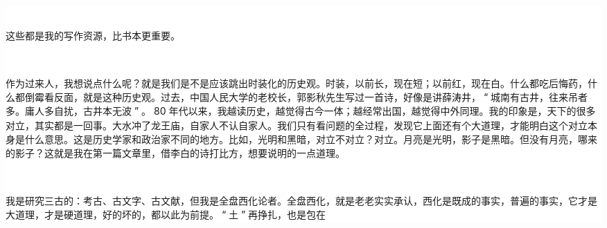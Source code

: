   </span>
 </p>
 <p class="p1">
  <span class="s1">
  </span>
  <br/>
 </p>
 <p class="p2">
  <span class="s1">
   这些都是我的写作资源，比书本更重要。
  </span>
 </p>
 <p class="p1">
  <span class="s1">
  </span>
  <br/>
 </p>
 <p class="p2">
  <span class="s1">
   作为过来人，我想说点什么呢？就是我们是不是应该跳出时装化的历史观。时装，以前长，现在短；以前红，现在白。什么都吃后悔药，什么都倒霉看反面，就是这种历史观。过去，中国人民大学的老校长，郭影秋先生写过一首诗，好像是讲薛涛井，
  </span>
  <span class="s2">
   “
  </span>
  <span class="s1">
   城南有古井，往来吊者多。庸人多自扰，古井本无波
  </span>
  <span class="s2">
   ”
  </span>
  <span class="s1">
   。
  </span>
  <span class="s2">
   80
  </span>
  <span class="s1">
   年代以来，我越读历史，越觉得古今一体；越经常出国，越觉得中外同理。我的印象是，天下的很多对立，其实都是一回事。大水冲了龙王庙，自家人不认自家人。我们只有看问题的全过程，发现它上面还有个大道理，才能明白这个对立本身是什么意思。这是历史学家和政治家不同的地方。比如，光明和黑暗，对立不对立？对立。月亮是光明，影子是黑暗。但没有月亮，哪来的影子？这就是我在第一篇文章里，借李白的诗打比方，想要说明的一点道理。
  </span>
 </p>
 <p class="p1">
  <span class="s1">
  </span>
  <br/>
 </p>
 <p class="p2">
  <span class="s1">
   我是研究三古的：考古、古文字、古文献，但我是全盘西化论者。全盘西化，就是老老实实承认，西化是既成的事实，普遍的事实，它才是大道理，才是硬道理，好的坏的，都以此为前提。
  </span>
  <span class="s2">
   “
  </span>
  <span class="s1">
   土
  </span>
  <span class="s2">
   ”
  </span>
  <span class="s1">
   再挣扎，也是包在
  </span>